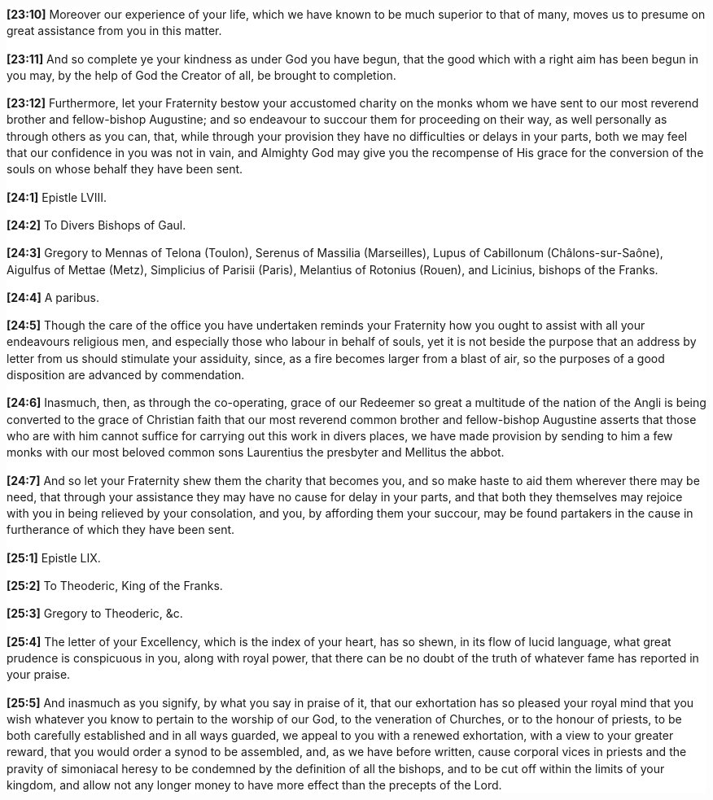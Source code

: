 **[23:10]** Moreover our experience of your life, which we have known to be much superior to that of many, moves us to presume on great assistance from you in this matter.

**[23:11]** And so complete ye your kindness as under God you have begun, that the good which with a right aim has been begun in you may, by the help of God the Creator of all, be brought to completion.

**[23:12]** Furthermore, let your Fraternity bestow your accustomed charity on the monks whom we have sent to our most reverend brother and fellow-bishop Augustine; and so endeavour to succour them for proceeding on their way, as well personally as through others as you can, that, while through your provision they have no difficulties or delays in your parts, both we may feel that our confidence in you was not in vain, and Almighty God may give you the recompense of His grace for the conversion of the souls on whose behalf they have been sent.

**[24:1]** Epistle LVIII.

**[24:2]** To Divers Bishops of Gaul.

**[24:3]** Gregory to Mennas of Telona (Toulon), Serenus of Massilia (Marseilles), Lupus of Cabillonum (Châlons-sur-Saône), Aigulfus of Mettae (Metz), Simplicius of Parisii (Paris), Melantius of Rotonius (Rouen), and Licinius, bishops of the Franks.

**[24:4]** A paribus.

**[24:5]** Though the care of the office you have undertaken reminds your Fraternity how you ought to assist with all your endeavours religious men, and especially those who labour in behalf of souls, yet it is not beside the purpose that an address by letter from us should stimulate your assiduity, since, as a fire becomes larger from a blast of air, so the purposes of a good disposition are advanced by commendation.

**[24:6]** Inasmuch, then, as through the co-operating, grace of our Redeemer so great a multitude of the nation of the Angli is being converted to the grace of Christian faith that our most reverend common brother and fellow-bishop Augustine asserts that those who are with him cannot suffice for carrying out this work in divers places, we have made provision by sending to him a few monks with our most beloved common sons Laurentius the presbyter and Mellitus the abbot.

**[24:7]** And so let your Fraternity shew them the charity that becomes you, and so make haste to aid them wherever there may be need, that through your assistance they may have no cause for delay in your parts, and that both they themselves may rejoice with you in being relieved by your consolation, and you, by affording them your succour, may be found partakers in the cause in furtherance of which they have been sent.

**[25:1]** Epistle LIX.

**[25:2]** To Theoderic, King of the Franks.

**[25:3]** Gregory to Theoderic, &c.

**[25:4]** The letter of your Excellency, which is the index of your heart, has so shewn, in its flow of lucid language, what great prudence is conspicuous in you, along with royal power, that there can be no doubt of the truth of whatever fame has reported in your praise.

**[25:5]** And inasmuch as you signify, by what you say in praise of it, that our exhortation has so pleased your royal mind that you wish whatever you know to pertain to the worship of our God, to the veneration of Churches, or to the honour of priests, to be both carefully established and in all ways guarded, we appeal to you with a renewed exhortation, with a view to your greater reward, that you would order a synod to be assembled, and, as we have before written, cause corporal vices in priests and the pravity of simoniacal heresy to be condemned by the definition of all the bishops, and to be cut off within the limits of your kingdom, and allow not any longer money to have more effect than the precepts of the Lord.

